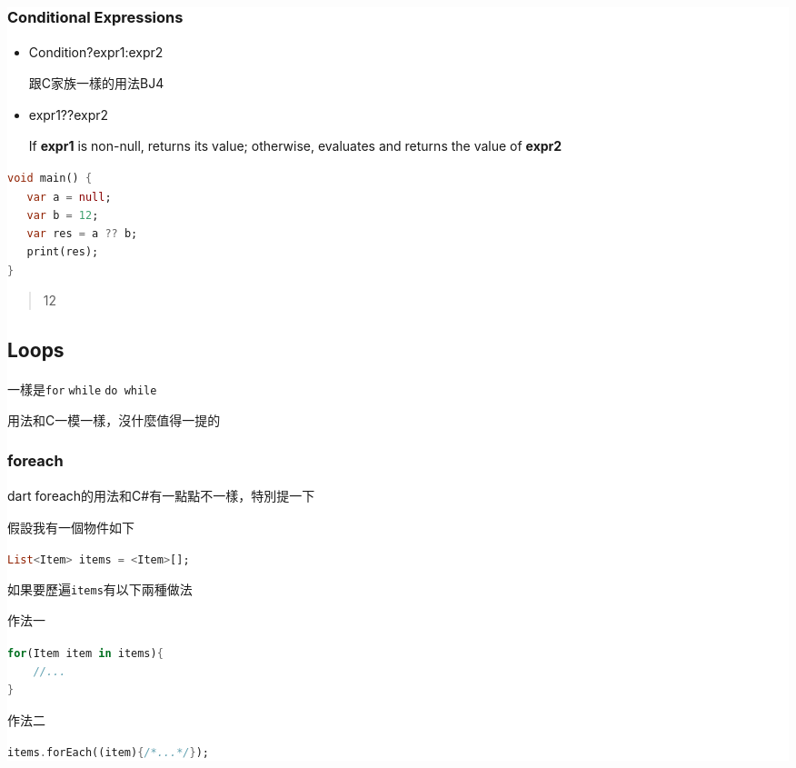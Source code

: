 

### Conditional Expressions

* Condition?expr1:expr2

  跟C家族一樣的用法BJ4

* expr1??expr2

  If **expr1** is non-null, returns its value; otherwise, evaluates and returns the value of **expr2**

```dart
void main() { 
   var a = null; 
   var b = 12; 
   var res = a ?? b; 
   print(res); 
}
```

> 12



## Loops

一樣是`for` `while` `do while`

用法和C一模一樣，沒什麼值得一提的



### foreach

dart foreach的用法和C#有一點點不一樣，特別提一下

假設我有一個物件如下

```dart
List<Item> items = <Item>[];
```

如果要歷遍`items`有以下兩種做法

作法一

```dart
for(Item item in items){
    //...
}
```

作法二

```dart
items.forEach((item){/*...*/});
```


